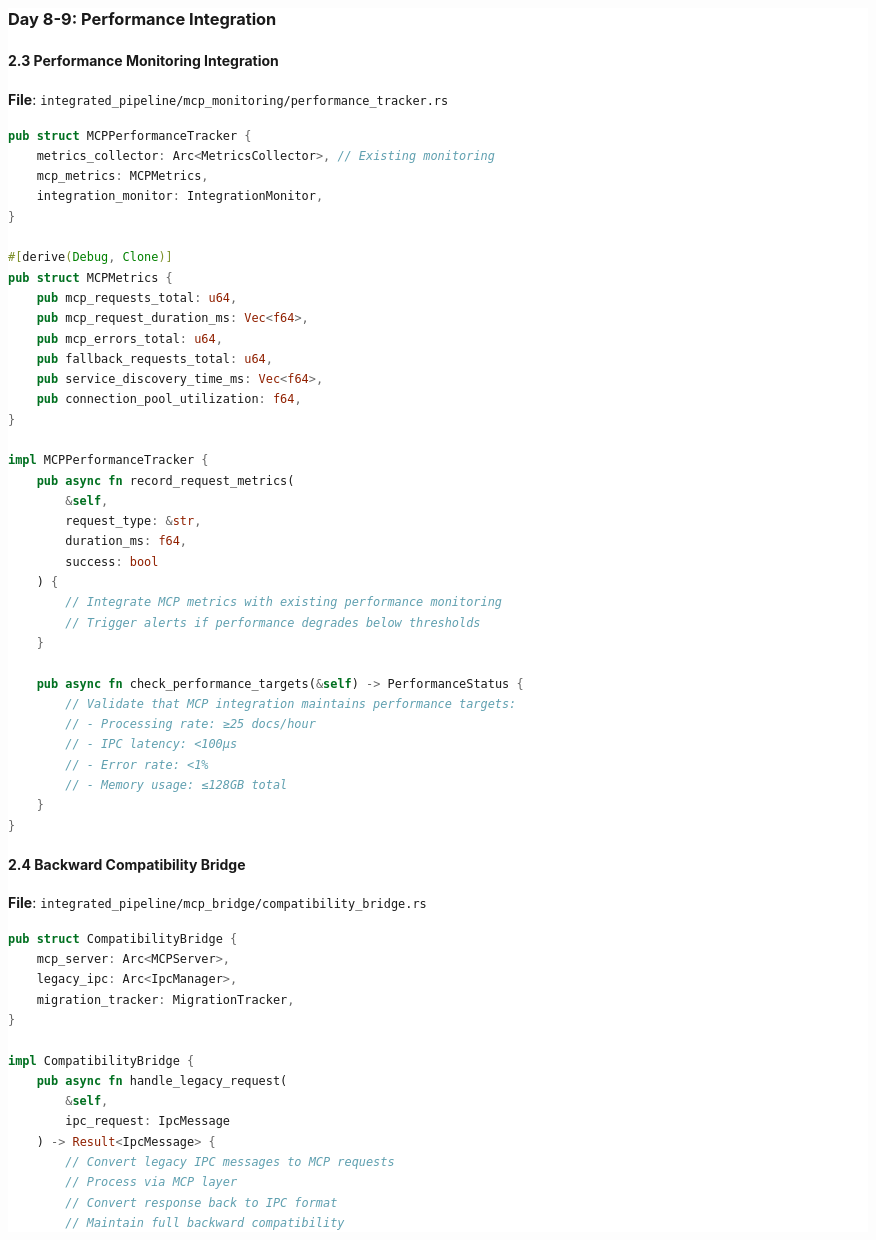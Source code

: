 ```rust
```

### Day 8-9: Performance Integration

#### 2.3 Performance Monitoring Integration
**File**: `integrated_pipeline/mcp_monitoring/performance_tracker.rs`

```rust
pub struct MCPPerformanceTracker {
    metrics_collector: Arc<MetricsCollector>, // Existing monitoring
    mcp_metrics: MCPMetrics,
    integration_monitor: IntegrationMonitor,
}

#[derive(Debug, Clone)]
pub struct MCPMetrics {
    pub mcp_requests_total: u64,
    pub mcp_request_duration_ms: Vec<f64>,
    pub mcp_errors_total: u64,
    pub fallback_requests_total: u64,
    pub service_discovery_time_ms: Vec<f64>,
    pub connection_pool_utilization: f64,
}

impl MCPPerformanceTracker {
    pub async fn record_request_metrics(
        &self,
        request_type: &str,
        duration_ms: f64,
        success: bool
    ) {
        // Integrate MCP metrics with existing performance monitoring
        // Trigger alerts if performance degrades below thresholds
    }
    
    pub async fn check_performance_targets(&self) -> PerformanceStatus {
        // Validate that MCP integration maintains performance targets:
        // - Processing rate: ≥25 docs/hour
        // - IPC latency: <100μs  
        // - Error rate: <1%
        // - Memory usage: ≤128GB total
    }
}
```

#### 2.4 Backward Compatibility Bridge
**File**: `integrated_pipeline/mcp_bridge/compatibility_bridge.rs`

```rust
pub struct CompatibilityBridge {
    mcp_server: Arc<MCPServer>,
    legacy_ipc: Arc<IpcManager>,
    migration_tracker: MigrationTracker,
}

impl CompatibilityBridge {
    pub async fn handle_legacy_request(
        &self,
        ipc_request: IpcMessage
    ) -> Result<IpcMessage> {
        // Convert legacy IPC messages to MCP requests
        // Process via MCP layer
        // Convert response back to IPC format
        // Maintain full backward compatibility
```